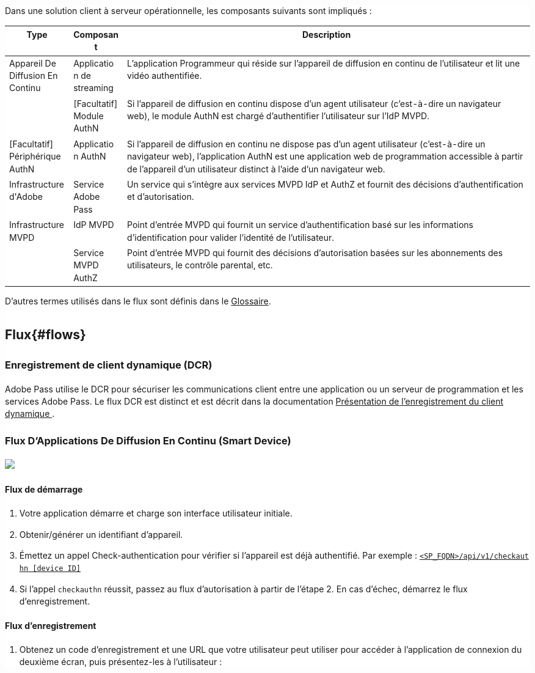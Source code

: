 Dans une solution client à serveur opérationnelle, les composants suivants sont impliqués :



| Type | Composant | Description |
| --- | --- | --- |
| Appareil De Diffusion En Continu | Application de streaming | L’application Programmeur qui réside sur l’appareil de diffusion en continu de l’utilisateur et lit une vidéo authentifiée. |
| | \[Facultatif\] Module AuthN | Si l’appareil de diffusion en continu dispose d’un agent utilisateur (c’est-à-dire un navigateur web), le module AuthN est chargé d’authentifier l’utilisateur sur l’IdP MVPD. |
| \[Facultatif\] Périphérique AuthN | Application AuthN | Si l’appareil de diffusion en continu ne dispose pas d’un agent utilisateur (c’est-à-dire un navigateur web), l’application AuthN est une application web de programmation accessible à partir de l’appareil d’un utilisateur distinct à l’aide d’un navigateur web. |
| Infrastructure d&#39;Adobe | Service Adobe Pass | Un service qui s’intègre aux services MVPD IdP et AuthZ et fournit des décisions d’authentification et d’autorisation. |
| Infrastructure MVPD | IdP MVPD | Point d’entrée MVPD qui fournit un service d’authentification basé sur les informations d’identification pour valider l’identité de l’utilisateur. |
| | Service MVPD AuthZ | Point d’entrée MVPD qui fournit des décisions d’autorisation basées sur les abonnements des utilisateurs, le contrôle parental, etc. |



D’autres termes utilisés dans le flux sont définis dans le [Glossaire](/help/authentication/kickstart/glossary.md).

## Flux{#flows}

### Enregistrement de client dynamique (DCR)

Adobe Pass utilise le DCR pour sécuriser les communications client entre une application ou un serveur de programmation et les services Adobe Pass. Le flux DCR est distinct et est décrit dans la documentation [ Présentation de l’enregistrement du client dynamique ](../../../rest-apis/rest-api-dcr/dynamic-client-registration-overview.md).


### Flux D’Applications De Diffusion En Continu (Smart Device)

![](../../../../assets/smart-device-app-flow.png)

#### Flux de démarrage

1. Votre application démarre et charge son interface utilisateur initiale.

2. Obtenir/générer un identifiant d’appareil.

3. Émettez un appel Check-authentication pour vérifier si l’appareil est déjà authentifié.  Par exemple : [`<SP_FQDN>/api/v1/checkauthn [device ID]`](/help/authentication/integration-guide-programmers/legacy/rest-api-v1/apis/check-authentication-token.md)

4. Si l’appel `checkauthn` réussit, passez au flux d’autorisation à partir de l’étape 2.  En cas d’échec, démarrez le flux d’enregistrement.



#### Flux d’enregistrement

1. Obtenez un code d’enregistrement et une URL que votre utilisateur peut utiliser pour accéder à l’application de connexion du deuxième écran, puis présentez-les à l’utilisateur :
